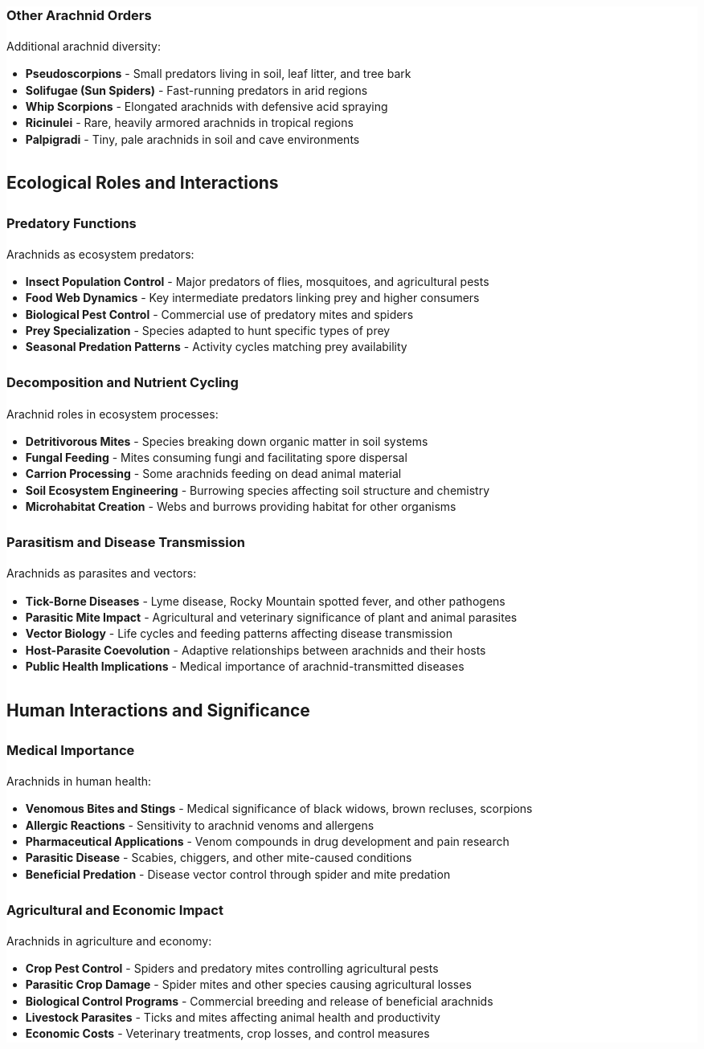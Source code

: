 ### Other Arachnid Orders
Additional arachnid diversity:
- **Pseudoscorpions** - Small predators living in soil, leaf litter, and tree bark
- **Solifugae (Sun Spiders)** - Fast-running predators in arid regions
- **Whip Scorpions** - Elongated arachnids with defensive acid spraying
- **Ricinulei** - Rare, heavily armored arachnids in tropical regions
- **Palpigradi** - Tiny, pale arachnids in soil and cave environments

## Ecological Roles and Interactions

### Predatory Functions
Arachnids as ecosystem predators:
- **Insect Population Control** - Major predators of flies, mosquitoes, and agricultural pests
- **Food Web Dynamics** - Key intermediate predators linking prey and higher consumers
- **Biological Pest Control** - Commercial use of predatory mites and spiders
- **Prey Specialization** - Species adapted to hunt specific types of prey
- **Seasonal Predation Patterns** - Activity cycles matching prey availability

### Decomposition and Nutrient Cycling
Arachnid roles in ecosystem processes:
- **Detritivorous Mites** - Species breaking down organic matter in soil systems
- **Fungal Feeding** - Mites consuming fungi and facilitating spore dispersal
- **Carrion Processing** - Some arachnids feeding on dead animal material
- **Soil Ecosystem Engineering** - Burrowing species affecting soil structure and chemistry
- **Microhabitat Creation** - Webs and burrows providing habitat for other organisms

### Parasitism and Disease Transmission
Arachnids as parasites and vectors:
- **Tick-Borne Diseases** - Lyme disease, Rocky Mountain spotted fever, and other pathogens
- **Parasitic Mite Impact** - Agricultural and veterinary significance of plant and animal parasites
- **Vector Biology** - Life cycles and feeding patterns affecting disease transmission
- **Host-Parasite Coevolution** - Adaptive relationships between arachnids and their hosts
- **Public Health Implications** - Medical importance of arachnid-transmitted diseases

## Human Interactions and Significance

### Medical Importance
Arachnids in human health:
- **Venomous Bites and Stings** - Medical significance of black widows, brown recluses, scorpions
- **Allergic Reactions** - Sensitivity to arachnid venoms and allergens
- **Pharmaceutical Applications** - Venom compounds in drug development and pain research
- **Parasitic Disease** - Scabies, chiggers, and other mite-caused conditions
- **Beneficial Predation** - Disease vector control through spider and mite predation

### Agricultural and Economic Impact
Arachnids in agriculture and economy:
- **Crop Pest Control** - Spiders and predatory mites controlling agricultural pests
- **Parasitic Crop Damage** - Spider mites and other species causing agricultural losses
- **Biological Control Programs** - Commercial breeding and release of beneficial arachnids
- **Livestock Parasites** - Ticks and mites affecting animal health and productivity
- **Economic Costs** - Veterinary treatments, crop losses, and control measures
